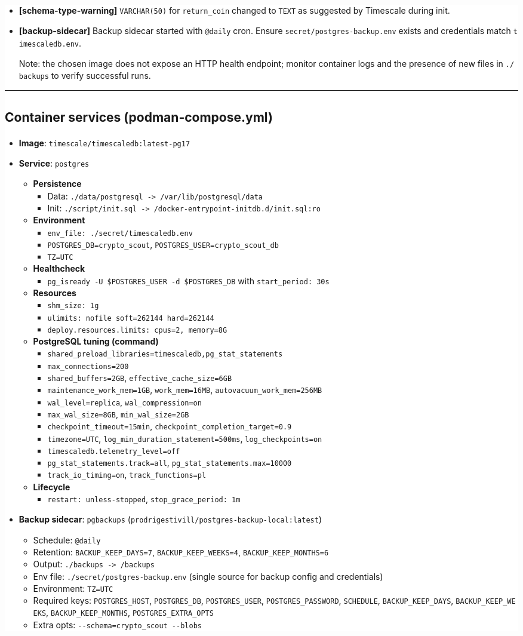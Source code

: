 - **[schema-type-warning]** `VARCHAR(50)` for `return_coin` changed to `TEXT` as suggested by Timescale during init.
- **[backup-sidecar]** Backup sidecar started with `@daily` cron. Ensure
  `secret/postgres-backup.env` exists and credentials match `timescaledb.env`.

  Note: the chosen image does not expose an HTTP health endpoint; monitor container logs and the presence of new files
  in `./backups` to verify successful runs.

---

## Container services (podman-compose.yml)

- **Image**: `timescale/timescaledb:latest-pg17`
- **Service**: `postgres`
    - **Persistence**
        - Data: `./data/postgresql -> /var/lib/postgresql/data`
        - Init: `./script/init.sql -> /docker-entrypoint-initdb.d/init.sql:ro`
    - **Environment**
        - `env_file: ./secret/timescaledb.env`
        - `POSTGRES_DB=crypto_scout`, `POSTGRES_USER=crypto_scout_db`
        - `TZ=UTC`
    - **Healthcheck**
        - `pg_isready -U $POSTGRES_USER -d $POSTGRES_DB` with `start_period: 30s`
    - **Resources**
        - `shm_size: 1g`
        - `ulimits: nofile soft=262144 hard=262144`
        - `deploy.resources.limits: cpus=2, memory=8G`
    - **PostgreSQL tuning (command)**
        - `shared_preload_libraries=timescaledb,pg_stat_statements`
        - `max_connections=200`
        - `shared_buffers=2GB`, `effective_cache_size=6GB`
        - `maintenance_work_mem=1GB`, `work_mem=16MB`, `autovacuum_work_mem=256MB`
        - `wal_level=replica`, `wal_compression=on`
        - `max_wal_size=8GB`, `min_wal_size=2GB`
        - `checkpoint_timeout=15min`, `checkpoint_completion_target=0.9`
        - `timezone=UTC`, `log_min_duration_statement=500ms`, `log_checkpoints=on`
        - `timescaledb.telemetry_level=off`
        - `pg_stat_statements.track=all`, `pg_stat_statements.max=10000`
        - `track_io_timing=on`, `track_functions=pl`
    - **Lifecycle**
        - `restart: unless-stopped`, `stop_grace_period: 1m`

- **Backup sidecar**: `pgbackups` (`prodrigestivill/postgres-backup-local:latest`)
    - Schedule: `@daily`
    - Retention: `BACKUP_KEEP_DAYS=7`, `BACKUP_KEEP_WEEKS=4`, `BACKUP_KEEP_MONTHS=6`
    - Output: `./backups -> /backups`
    - Env file: `./secret/postgres-backup.env` (single source for backup config and credentials)
    - Environment: `TZ=UTC`
    - Required keys: `POSTGRES_HOST`, `POSTGRES_DB`, `POSTGRES_USER`, `POSTGRES_PASSWORD`, `SCHEDULE`,
      `BACKUP_KEEP_DAYS`, `BACKUP_KEEP_WEEKS`, `BACKUP_KEEP_MONTHS`, `POSTGRES_EXTRA_OPTS`
    - Extra opts: `--schema=crypto_scout --blobs`
